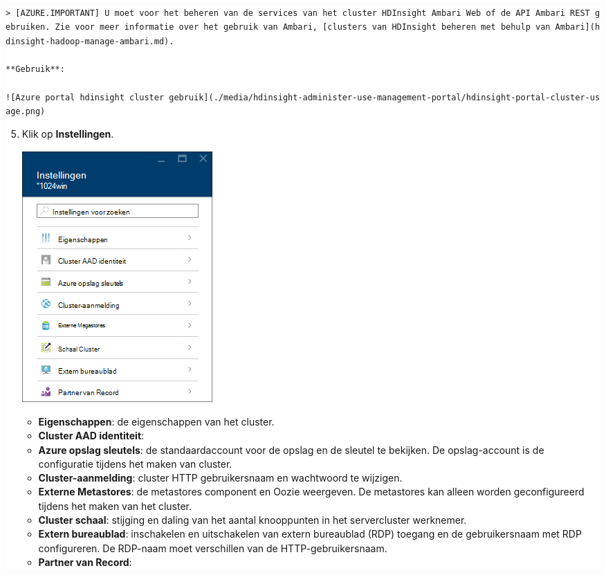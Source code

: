     > [AZURE.IMPORTANT] U moet voor het beheren van de services van het cluster HDInsight Ambari Web of de API Ambari REST gebruiken. Zie voor meer informatie over het gebruik van Ambari, [clusters van HDInsight beheren met behulp van Ambari](hdinsight-hadoop-manage-ambari.md).

    **Gebruik**:
    
    ![Azure portal hdinsight cluster gebruik](./media/hdinsight-administer-use-management-portal/hdinsight-portal-cluster-usage.png)
    
5. Klik op **Instellingen**.

    ![Azure portal hdinsight cluster gebruik](./media/hdinsight-administer-use-management-portal/hdinsight.portal.cluster.settings.png)

    - **Eigenschappen**: de eigenschappen van het cluster.
    - **Cluster AAD identiteit**: 
    - **Azure opslag sleutels**: de standaardaccount voor de opslag en de sleutel te bekijken. De opslag-account is de configuratie tijdens het maken van cluster.
    - **Cluster-aanmelding**: cluster HTTP gebruikersnaam en wachtwoord te wijzigen.
    - **Externe Metastores**: de metastores component en Oozie weergeven. De metastores kan alleen worden geconfigureerd tijdens het maken van het cluster.
    - **Cluster schaal**: stijging en daling van het aantal knooppunten in het servercluster werknemer.
    - **Extern bureaublad**: inschakelen en uitschakelen van extern bureaublad (RDP) toegang en de gebruikersnaam met RDP configureren.  De RDP-naam moet verschillen van de HTTP-gebruikersnaam.
    - **Partner van Record**:
    

[azure-portal]: https://portal.azure.com
[image-hadoopcommandline]: ./media/hdinsight-administer-use-management-portal/hdinsight-hadoop-command-line.png "Hadoop vanaf de opdrachtregel"